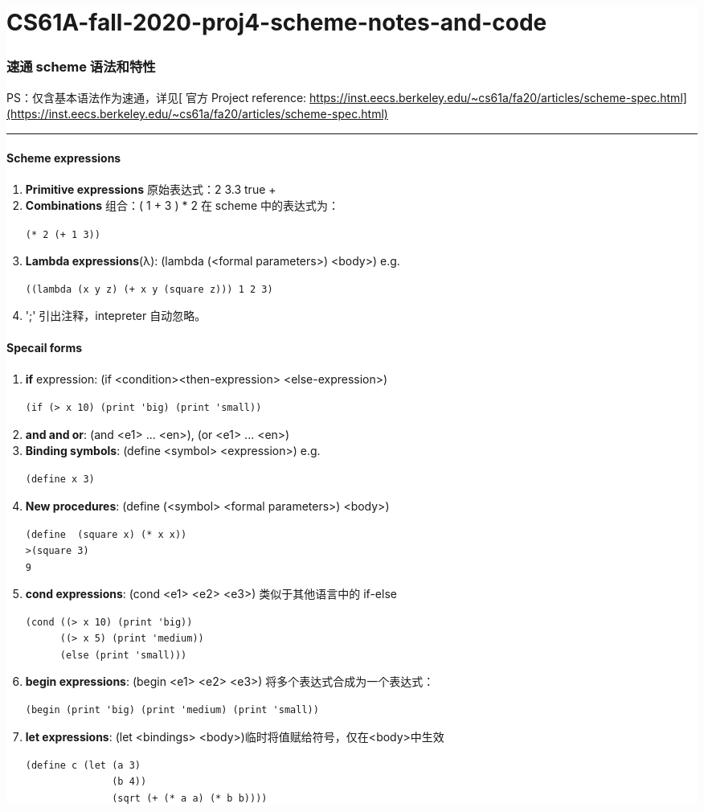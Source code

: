 # CS61A-fall-2020-proj4-scheme-notes-and-code
### 速通 scheme 语法和特性

PS：仅含基本语法作为速通，详见[ 官方 Project reference: https://inst.eecs.berkeley.edu/~cs61a/fa20/articles/scheme-spec.html](https://inst.eecs.berkeley.edu/~cs61a/fa20/articles/scheme-spec.html)

---

#### Scheme expressions

1. <b>Primitive expressions</b> 原始表达式：2 3.3 true +
2. <b>Combinations</b> 组合：( 1 + 3 ) \* 2 在 scheme 中的表达式为：
   ```
   (* 2 (+ 1 3))
   ```
3. **Lambda expressions**(λ): (lambda (\<formal parameters>) \<body>) e.g.
   ```
   ((lambda (x y z) (+ x y (square z))) 1 2 3)
   ```
4. ';' 引出注释，intepreter 自动忽略。

#### Specail forms

1. <b>if</b> expression: (if \<condition>\<then-expression> \<else-expression>)
   ```
   (if (> x 10) (print 'big) (print 'small))
   ```
2. <b>and and or</b>: (and \<e1> ... \<en>), (or \<e1> ... \<en>)
3. **Binding symbols**: (define \<symbol> \<expression>) e.g.
   ```
   (define x 3)
   ```
4. **New procedures**: (define (\<symbol> \<formal parameters>) \<body>)
   ```
   (define  (square x) (* x x))
   >(square 3)
   9
   ```
5. **cond expressions**: (cond \<e1> \<e2> \<e3>) 类似于其他语言中的 if-else
   ```
   (cond ((> x 10) (print 'big))
         ((> x 5) (print 'medium))
         (else (print 'small)))
   ```
6. **begin expressions**: (begin \<e1> \<e2> \<e3>) 将多个表达式合成为一个表达式：
   ```
   (begin (print 'big) (print 'medium) (print 'small))
   ```
7. **let expressions**: (let \<bindings> \<body>)临时将值赋给符号，仅在\<body>中生效
   ```
   (define c (let (a 3)
                  (b 4))
                  (sqrt (+ (* a a) (* b b))))
   ```
